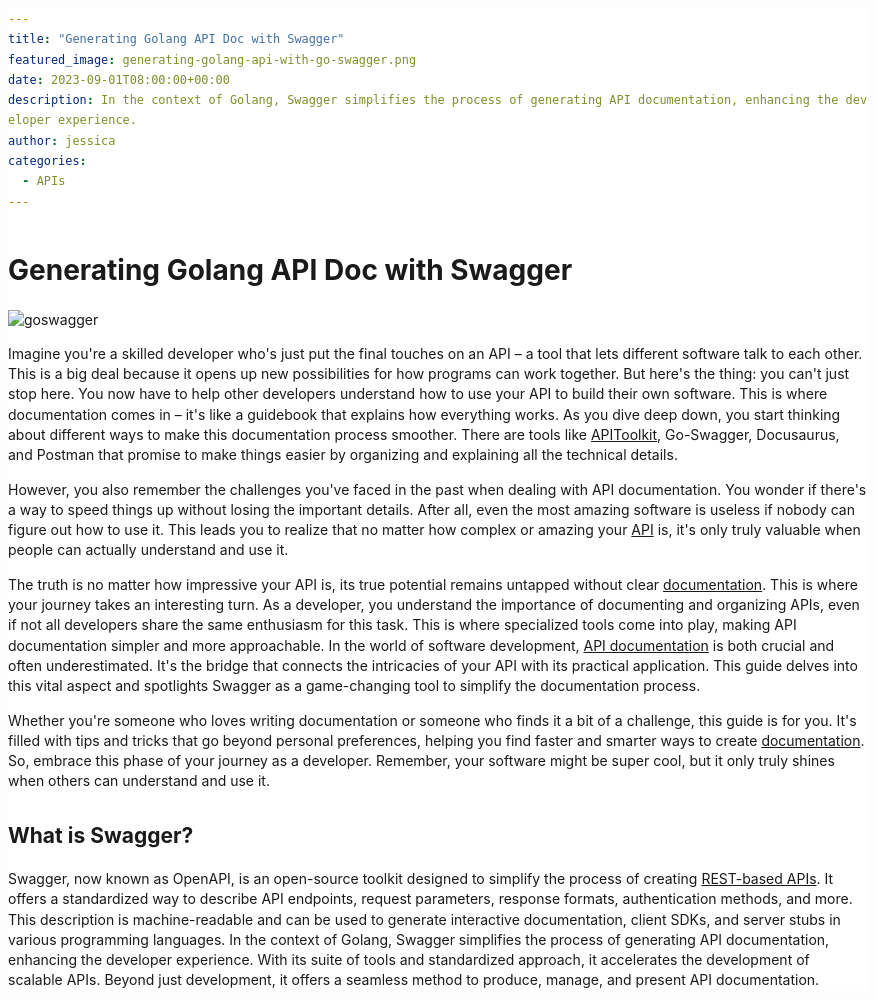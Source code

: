 ```yaml
---
title: "Generating Golang API Doc with Swagger"
featured_image: generating-golang-api-with-go-swagger.png
date: 2023-09-01T08:00:00+00:00
description: In the context of Golang, Swagger simplifies the process of generating API documentation, enhancing the developer experience.
author: jessica
categories:
  - APIs
---
```


# Generating Golang API Doc with Swagger

![goswagger](generating-golang-api-with-go-swagger.png)

Imagine you're a skilled developer who's just put the final touches on an API – a tool that lets different software talk to each other. This is a big deal because it opens up new possibilities for how programs can work together. But here's the thing: you can't just stop here. You now have to help other developers understand how to use your API to build their own software. This is where documentation comes in – it's like a guidebook that explains how everything works. As you dive deep down, you start thinking about different ways to make this documentation process smoother. There are tools like [APIToolkit](https://apitoolkit.io), Go-Swagger, Docusaurus, and Postman that promise to make things easier by organizing and explaining all the technical details.

However, you also remember the challenges you've faced in the past when dealing with API documentation. You wonder if there's a way to speed things up without losing the important details. After all, even the most amazing software is useless if nobody can figure out how to use it. This leads you to realize that no matter how complex or amazing your [API](https://apitoolkit.io) is, it's only truly valuable when people can actually understand and use it.

The truth is no matter how impressive your API is, its true potential remains untapped without clear [documentation](https://apitoolkit.io/blog/api-documentation-vs-api-specification/). This is where your journey takes an interesting turn. As a developer, you understand the importance of documenting and organizing APIs, even if not all developers share the same enthusiasm for this task. This is where specialized tools come into play, making API documentation simpler and more approachable. In the world of software development, [API documentation](https://apitoolkit.io/blog/api-documentation-vs-api-specification) is both crucial and often underestimated. It's the bridge that connects the intricacies of your API with its practical application. This guide delves into this vital aspect and spotlights Swagger as a game-changing tool to simplify the documentation process.

Whether you're someone who loves writing documentation or someone who finds it a bit of a challenge, this guide is for you. It's filled with tips and tricks that go beyond personal preferences, helping you find faster and smarter ways to create [documentation](https://apitoolkit.io/blog/api-documentation-vs-api-specification). So, embrace this phase of your journey as a developer. Remember, your software might be super cool, but it only truly shines when others can understand and use it.

## What is Swagger?

Swagger, now known as OpenAPI, is an open-source toolkit designed to simplify the process of creating [REST-based APIs](https://apitoolkit.io/blog/anomalies-in-restful-apis/). It offers a standardized way to describe API endpoints, request parameters, response formats, authentication methods, and more. This description is machine-readable and can be used to generate interactive documentation, client SDKs, and server stubs in various programming languages. In the context of Golang, Swagger simplifies the process of generating API documentation, enhancing the developer experience. With its suite of tools and standardized approach, it accelerates the development of scalable APIs. Beyond just development, it offers a seamless method to produce, manage, and present API documentation.
